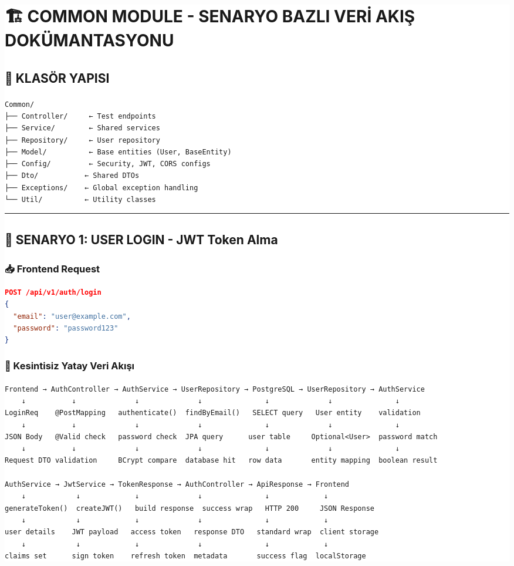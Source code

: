 # 🏗️ COMMON MODULE - SENARYO BAZLI VERİ AKIŞ DOKÜMANTASYONU

## 📁 **KLASÖR YAPISI**
```
Common/
├── Controller/     ← Test endpoints
├── Service/        ← Shared services
├── Repository/     ← User repository
├── Model/          ← Base entities (User, BaseEntity)
├── Config/         ← Security, JWT, CORS configs
├── Dto/           ← Shared DTOs
├── Exceptions/    ← Global exception handling
└── Util/          ← Utility classes
```

---

## 🎯 **SENARYO 1: USER LOGIN - JWT Token Alma**

### **📥 Frontend Request**
```json
POST /api/v1/auth/login
{
  "email": "user@example.com",
  "password": "password123"
}
```

### **🔄 Kesintisiz Yatay Veri Akışı**

```
Frontend → AuthController → AuthService → UserRepository → PostgreSQL → UserRepository → AuthService
    ↓           ↓              ↓              ↓               ↓              ↓               ↓
LoginReq    @PostMapping   authenticate()  findByEmail()   SELECT query   User entity    validation
    ↓           ↓              ↓              ↓               ↓              ↓               ↓
JSON Body   @Valid check   password check  JPA query      user table     Optional<User>  password match
    ↓           ↓              ↓              ↓               ↓              ↓               ↓
Request DTO validation     BCrypt compare  database hit   row data       entity mapping  boolean result

AuthService → JwtService → TokenResponse → AuthController → ApiResponse → Frontend
    ↓            ↓             ↓              ↓               ↓             ↓
generateToken()  createJWT()   build response  success wrap   HTTP 200     JSON Response
    ↓            ↓             ↓              ↓               ↓             ↓
user details    JWT payload   access token   response DTO   standard wrap  client storage
    ↓            ↓             ↓              ↓               ↓             ↓
claims set      sign token    refresh token  metadata       success flag  localStorage
```
